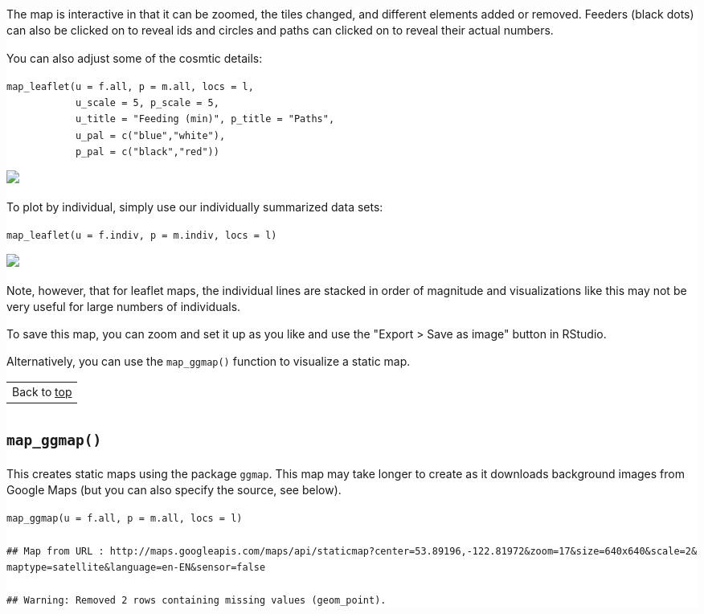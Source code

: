 The map is interactive in that it can be zoomed, the tiles changed, and
different elements added or removed. Feeders (black dots) can also be
clicked on to reveal ids and circles and paths can clicked on to reveal
their actual numbers.

You can also adjust some of the cosmtic details:

    map_leaflet(u = f.all, p = m.all, locs = l, 
                u_scale = 5, p_scale = 5,
                u_title = "Feeding (min)", p_title = "Paths",
                u_pal = c("blue","white"),
                p_pal = c("black","red"))

![](/home/steffi/Projects/feedr/inst/shiny-examples/animalnexus/tutorials/maps_files/figure-markdown_strict/unnamed-chunk-10-1.png)

To plot by individual, simply use our individually summarized data sets:

    map_leaflet(u = f.indiv, p = m.indiv, locs = l)

![](/home/steffi/Projects/feedr/inst/shiny-examples/animalnexus/tutorials/maps_files/figure-markdown_strict/unnamed-chunk-11-1.png)

Note, however, that for leaflet maps, the individual lines are stacked
in order of magnitude and visualizations like this may not be very
useful for large numbers of individuals.

To save this map, you can zoom and set it up as you like and use the
"Export &gt; Save as image" button in RStudio.

Alternatively, you can use the `map_ggmap()` function to visualize a
static map.

<table>
<tbody>
<tr class="odd">
<td align="left">Back to <a href="#top">top</a></td>
</tr>
</tbody>
</table>

<a id = "ggmap"></a>

`map_ggmap()`
-------------

This creates static maps using the package `ggmap`. This map may take
longer to create as it downloads background images from Google Maps (but
you can also specify the source, see below).

    map_ggmap(u = f.all, p = m.all, locs = l)

    ## Map from URL : http://maps.googleapis.com/maps/api/staticmap?center=53.89196,-122.81972&zoom=17&size=640x640&scale=2&maptype=satellite&language=en-EN&sensor=false

    ## Warning: Removed 2 rows containing missing values (geom_point).
